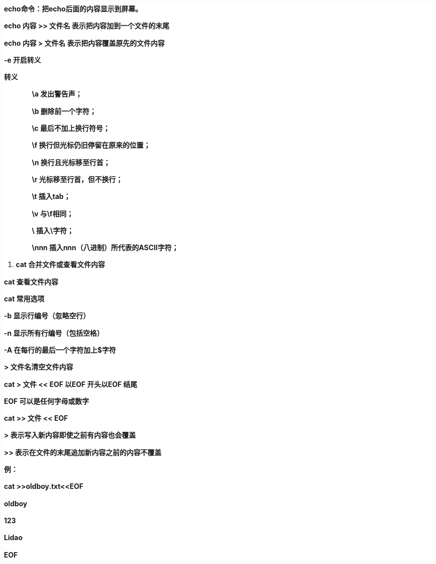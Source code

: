   **echo命令：把echo后面的内容显示到屏幕。**

   **echo 内容 >> 文件名 表示把内容加到一个文件的末尾**

   **echo 内容 > 文件名 表示把内容覆盖原先的文件内容**

   **-e 开启转义**

   **转义**

   　　　　**\a         发出警告声；**

   　　　　**\b         删除前一个字符；**

   　　　　**\c         最后不加上换行符号；**

   　　　　**\f         换行但光标仍旧停留在原来的位置；**

   　　　　**\n         换行且光标移至行首；**

   　　　　**\r         光标移至行首，但不换行；**

   　　　　**\t         插入tab；**

   　　　　**\v         与\f相同；**

   　　　　**\\         插入\字符；**

   　　　　**\nnn     插入nnn（八进制）所代表的ASCII字符；**

   1. **cat 合并文件或查看文件内容**

   **cat 查看文件内容**

   **cat 常用选项**

   **-b 显示行编号（忽略空行）**

   **-n 显示所有行编号（包括空格）**

   **-A 在每行的最后一个字符加上$字符**

   **> 文件名清空文件内容**

   **cat > 文件 << EOF 以EOF 开头以EOF 结尾**

   **EOF 可以是任何字母或数字**

   **cat >> 文件 << EOF**

   **> 表示写入新内容即使之前有内容也会覆盖**

   **>> 表示在文件的末尾追加新内容之前的内容不覆盖**

   **例：**

   **cat >>oldboy.txt<<EOF**

   **oldboy**

   **123**

   **Lidao**

   **EOF**
